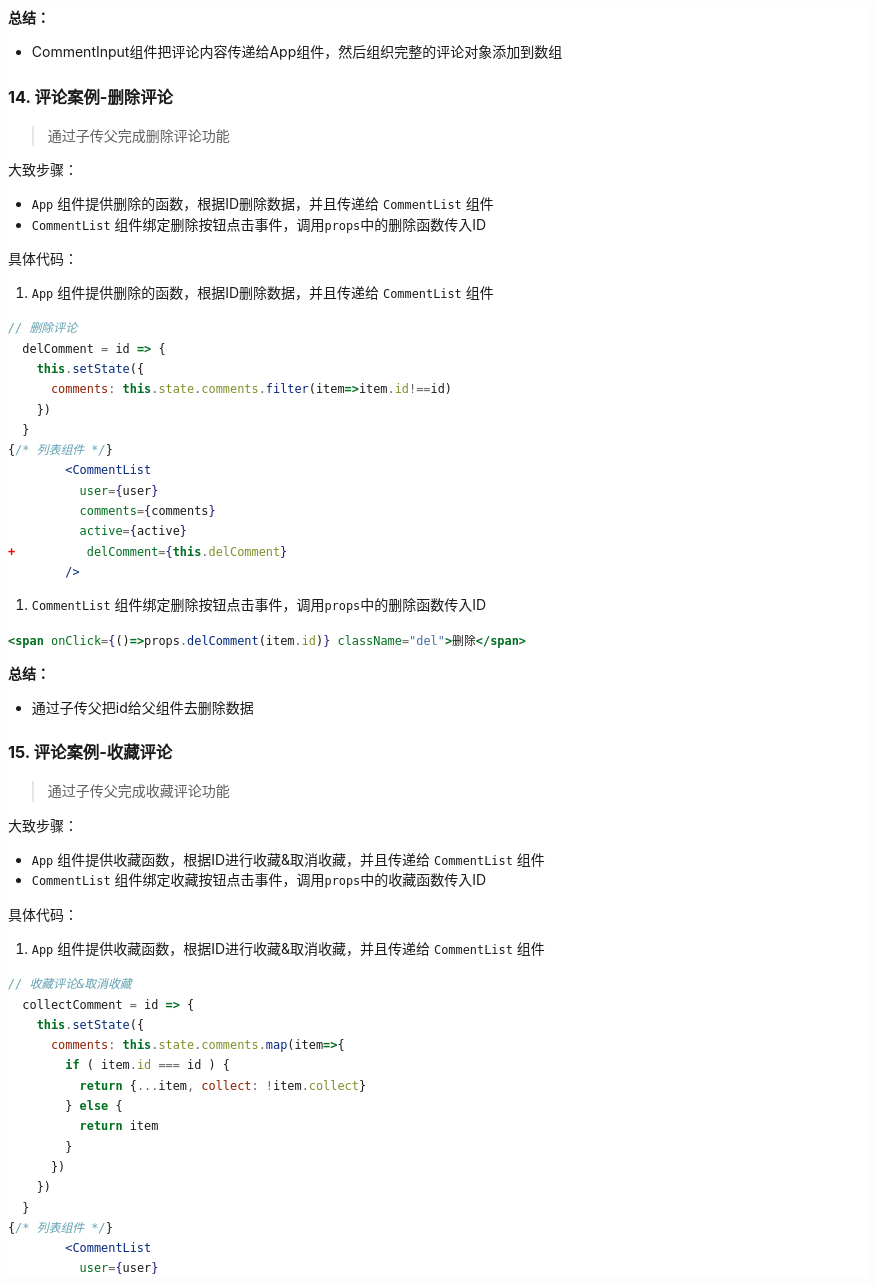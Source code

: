 **总结：**

- CommentInput组件把评论内容传递给App组件，然后组织完整的评论对象添加到数组

### 14. 评论案例-删除评论

> 通过子传父完成删除评论功能

大致步骤：

- `App` 组件提供删除的函数，根据ID删除数据，并且传递给 `CommentList` 组件
- `CommentList` 组件绑定删除按钮点击事件，调用`props`中的删除函数传入ID

具体代码：

1. `App` 组件提供删除的函数，根据ID删除数据，并且传递给 `CommentList` 组件

```jsx
// 删除评论
  delComment = id => {
    this.setState({
      comments: this.state.comments.filter(item=>item.id!==id)
    })
  }
{/* 列表组件 */}
        <CommentList 
          user={user} 
          comments={comments} 
          active={active} 
+          delComment={this.delComment}
        />
```

1. `CommentList` 组件绑定删除按钮点击事件，调用`props`中的删除函数传入ID

```jsx
<span onClick={()=>props.delComment(item.id)} className="del">删除</span>
```

**总结：**

- 通过子传父把id给父组件去删除数据

### 15. 评论案例-收藏评论

> 通过子传父完成收藏评论功能

大致步骤：

- `App` 组件提供收藏函数，根据ID进行收藏&取消收藏，并且传递给 `CommentList` 组件
- `CommentList` 组件绑定收藏按钮点击事件，调用`props`中的收藏函数传入ID

具体代码：

1. `App` 组件提供收藏函数，根据ID进行收藏&取消收藏，并且传递给 `CommentList` 组件

```jsx
// 收藏评论&取消收藏
  collectComment = id => {
    this.setState({
      comments: this.state.comments.map(item=>{
        if ( item.id === id ) {
          return {...item, collect: !item.collect}
        } else {
          return item
        }
      })
    })
  }
{/* 列表组件 */}
        <CommentList 
          user={user} 
```
